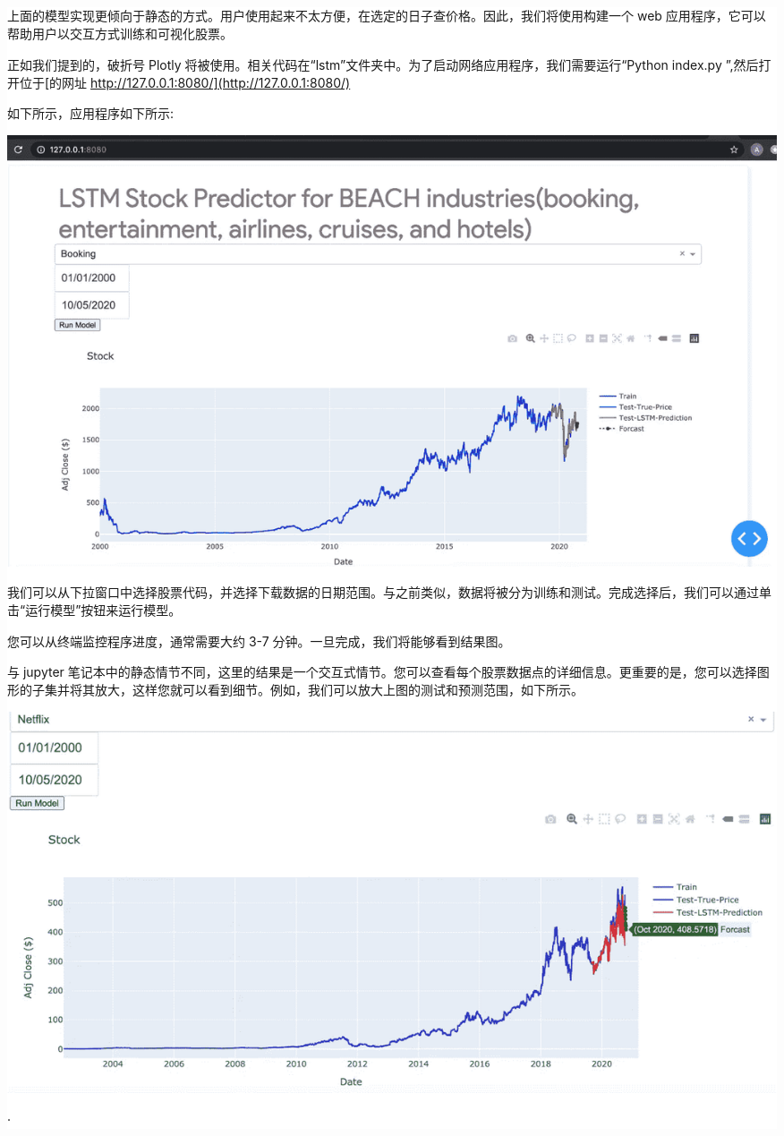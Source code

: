 上面的模型实现更倾向于静态的方式。用户使用起来不太方便，在选定的日子查价格。因此，我们将使用构建一个 web 应用程序，它可以帮助用户以交互方式训练和可视化股票。

正如我们提到的，破折号 Plotly 将被使用。相关代码在“lstm”文件夹中。为了启动网络应用程序，我们需要运行“Python index.py ”,然后打开位于[的网址 http://127.0.0.1:8080/](http://127.0.0.1:8080/)

如下所示，应用程序如下所示:

![](img/cba070894c6e75d355e69d183c9f473d.png)

我们可以从下拉窗口中选择股票代码，并选择下载数据的日期范围。与之前类似，数据将被分为训练和测试。完成选择后，我们可以通过单击“运行模型”按钮来运行模型。

您可以从终端监控程序进度，通常需要大约 3-7 分钟。一旦完成，我们将能够看到结果图。

与 jupyter 笔记本中的静态情节不同，这里的结果是一个交互式情节。您可以查看每个股票数据点的详细信息。更重要的是，您可以选择图形的子集并将其放大，这样您就可以看到细节。例如，我们可以放大上图的测试和预测范围，如下所示。

![](img/725ed5e89ecd4eab09c55442872a2059.png)

·
